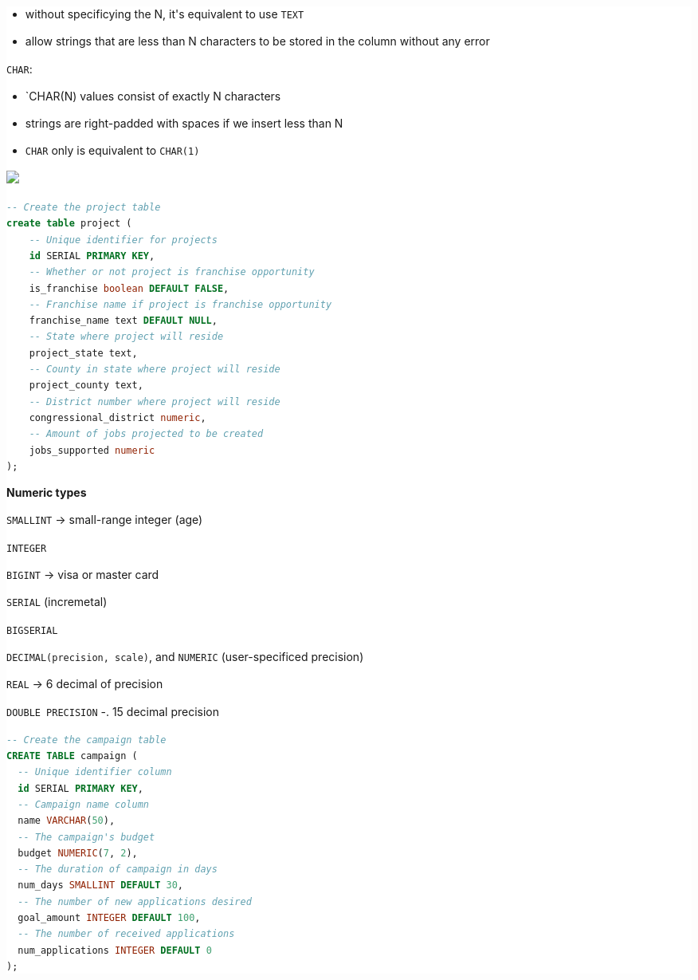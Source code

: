   - without specificying the N, it's equivalent to use `TEXT`

  - allow strings that are less than N characters to be stored in the column without any error

`CHAR`:

- `CHAR(N) values consist of exactly N characters

- strings are right-padded with spaces if we insert less than N 

- `CHAR` only is equivalent to `CHAR(1)`

![](C:\Users\ncm\AppData\Roaming\marktext\images\2022-02-23-05-23-06-image.png)

```sql
-- Create the project table
create table project (
    -- Unique identifier for projects
    id SERIAL PRIMARY KEY,
    -- Whether or not project is franchise opportunity
    is_franchise boolean DEFAULT FALSE,
    -- Franchise name if project is franchise opportunity
    franchise_name text DEFAULT NULL,
    -- State where project will reside
    project_state text,
    -- County in state where project will reside
    project_county text,
    -- District number where project will reside
    congressional_district numeric,
    -- Amount of jobs projected to be created
    jobs_supported numeric
);
```

**Numeric types**

`SMALLINT` -> small-range integer (age)

`INTEGER` 

`BIGINT` -> visa or master card

 `SERIAL` (incremetal)

`BIGSERIAL`

`DECIMAL(precision, scale)`, and `NUMERIC` (user-specificed precision)

`REAL` -> 6 decimal of precision

`DOUBLE PRECISION` -. 15 decimal precision

```sql
-- Create the campaign table
CREATE TABLE campaign (
  -- Unique identifier column
  id SERIAL PRIMARY KEY,
  -- Campaign name column
  name VARCHAR(50),
  -- The campaign's budget
  budget NUMERIC(7, 2),
  -- The duration of campaign in days
  num_days SMALLINT DEFAULT 30,
  -- The number of new applications desired
  goal_amount INTEGER DEFAULT 100,
  -- The number of received applications
  num_applications INTEGER DEFAULT 0
);
```
